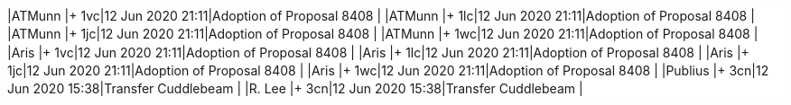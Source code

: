 |ATMunn    |+   1vc|12 Jun 2020 21:11|Adoption of Proposal 8408        |
|ATMunn    |+   1lc|12 Jun 2020 21:11|Adoption of Proposal 8408        |
|ATMunn    |+   1jc|12 Jun 2020 21:11|Adoption of Proposal 8408        |
|ATMunn    |+   1wc|12 Jun 2020 21:11|Adoption of Proposal 8408        |
|Aris      |+   1vc|12 Jun 2020 21:11|Adoption of Proposal 8408        |
|Aris      |+   1lc|12 Jun 2020 21:11|Adoption of Proposal 8408        |
|Aris      |+   1jc|12 Jun 2020 21:11|Adoption of Proposal 8408        |
|Aris      |+   1wc|12 Jun 2020 21:11|Adoption of Proposal 8408        |
|Publius   |+   3cn|12 Jun 2020 15:38|Transfer Cuddlebeam              |
|R. Lee    |+   3cn|12 Jun 2020 15:38|Transfer Cuddlebeam              |
